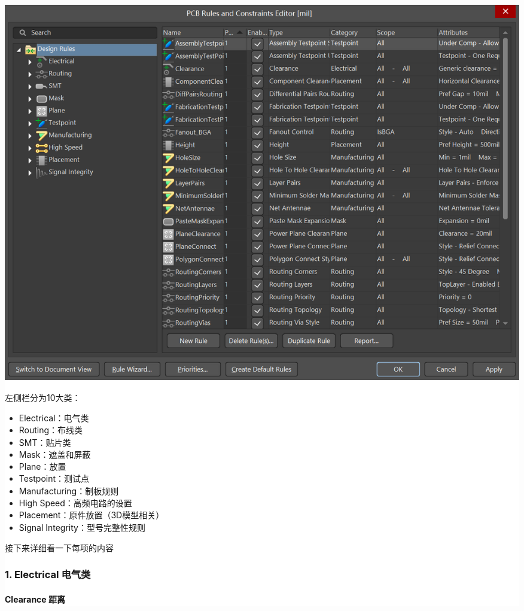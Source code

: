 ![image-20221110214625430](杜洋AD教程.assets/image-20221110214625430.png)

左侧栏分为10大类：

* Electrical：电气类
* Routing：布线类
* SMT：贴片类
* Mask：遮盖和屏蔽
* Plane：放置
* Testpoint：测试点
* Manufacturing：制板规则
* High Speed：高频电路的设置
* Placement：原件放置（3D模型相关）
* Signal Integrity：型号完整性规则

接下来详细看一下每项的内容

### 1. Electrical 电气类

#### Clearance 距离
